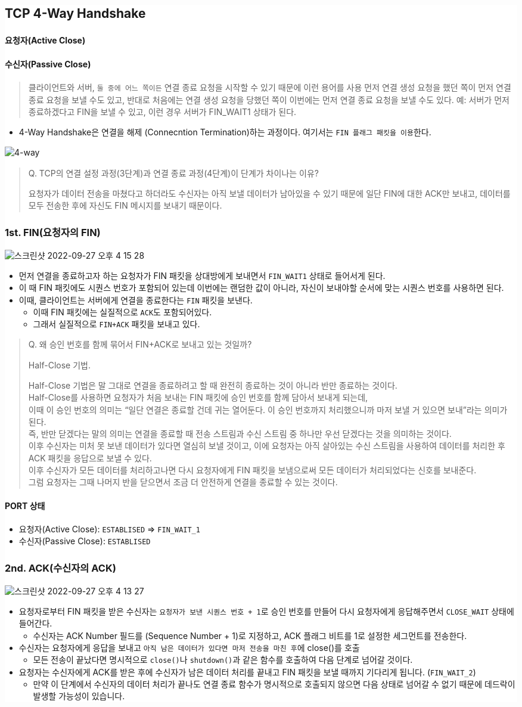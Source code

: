 ## TCP 4-Way Handshake

#### 요청자(Active Close)
#### 수신자(Passive Close)

> 클라이언트와 서버, `둘 중에 어느 쪽이든` 연결 종료 요청을 시작할 수 있기 때문에 이런 용어를 사용
> 먼저 연결 생성 요청을 했던 쪽이 먼저 연결 종료 요청을 보낼 수도 있고, 반대로 처음에는 연결 생성 요청을 당했던 쪽이 이번에는 먼저 연결 종료 요청을 보낼 수도 있다.
> 예: 서버가 먼저 종료하겠다고 FIN을 보낼 수 있고, 이런 경우 서버가 FIN_WAIT1 상태가 된다. 

- 4-Way Handshake은 연결을 해제 (Connecntion Termination)하는 과정이다. 여기서는 `FIN 플래그 패킷을 이용`한다.

![4-way](https://user-images.githubusercontent.com/75410527/192326359-722ba9c3-30e0-4e4c-917c-a14e545c99c2.png)

> Q. TCP의 연결 설정 과정(3단계)과 연결 종료 과정(4단계)이 단계가 차이나는 이유?
> 
> 요청자가 데이터 전송을 마쳤다고 하더라도 수신자는 아직 보낼 데이터가 남아있을 수 있기 때문에 일단 FIN에 대한 ACK만 보내고, 데이터를 모두 전송한 후에 자신도 FIN 메시지를 보내기 때문이다.

### 1st. FIN(요청자의 FIN)

<img width="400" alt="스크린샷 2022-09-27 오후 4 15 28" src="https://user-images.githubusercontent.com/75410527/192458960-e63922f1-4389-4789-afe5-7cd225672671.png">

- 먼저 연결을 종료하고자 하는 요청자가 FIN 패킷을 상대방에게 보내면서 `FIN_WAIT1` 상태로 들어서게 된다.
- 이 때 FIN 패킷에도 시퀀스 번호가 포함되어 있는데 이번에는 랜덤한 값이 아니라, 자신이 보내야할 순서에 맞는 시퀀스 번호를 사용하면 된다.
- 이때, 클라이언트는 서버에게 연결을 종료한다는 `FIN` 패킷을 보낸다.
  - 이때 FIN 패킷에는 실질적으로 `ACK`도 포함되어있다.
  - 그래서 실질적으로 `FIN+ACK` 패킷을 보내고 있다.

> Q. 왜 승인 번호를 함께 묶어서 FIN+ACK로 보내고 있는 것일까?
>
> Half-Close 기법. 
> 
> Half-Close 기법은 말 그대로 연결을 종료하려고 할 때 완전히 종료하는 것이 아니라 반만 종료하는 것이다.  
> Half-Close를 사용하면 요청자가 처음 보내는 FIN 패킷에 승인 번호를 함께 담아서 보내게 되는데,   
> 이때 이 승인 번호의 의미는 “일단 연결은 종료할 건데 귀는 열어둔다. 이 승인 번호까지 처리했으니까 마저 보낼 거 있으면 보내”라는 의미가 된다.  
> 즉, 반만 닫겠다는 말의 의미는 연결을 종료할 때 전송 스트림과 수신 스트림 중 하나만 우선 닫겠다는 것을 의미하는 것이다.  
> 이후 수신자는 미처 못 보낸 데이터가 있다면 열심히 보낼 것이고, 이에 요청자는 아직 살아있는 수신 스트림을 사용하여 데이터를 처리한 후 ACK 패킷을 응답으로 보낼 수 있다.   
> 이후 수신자가 모든 데이터를 처리하고나면 다시 요청자에게 FIN 패킷을 보냄으로써 모든 데이터가 처리되었다는 신호를 보내준다.  
> 그럼 요청자는 그때 나머지 반을 닫으면서 조금 더 안전하게 연결을 종료할 수 있는 것이다.  

#### PORT 상태

- 요청자(Active Close): `ESTABLISED` => `FIN_WAIT_1`
- 수신자(Passive Close): `ESTABLISED`

### 2nd. ACK(수신자의 ACK)

<img width="400" alt="스크린샷 2022-09-27 오후 4 13 27" src="https://user-images.githubusercontent.com/75410527/192458601-5ae7ab3e-147a-46b9-ad54-ff63abb6162b.png">

- 요청자로부터 FIN 패킷을 받은 수신자는 `요청자가 보낸 시퀀스 번호 + 1`로 승인 번호를 만들어 다시 요청자에게 응답해주면서 `CLOSE_WAIT` 상태에 들어간다.
  - 수신자는 ACK Number 필드를 (Sequence Number + 1)로 지정하고, ACK 플래그 비트를 1로 설정한 세그먼트를 전송한다.
- 수신자는 요청자에게 응답을 보내고 `아직 남은 데이터가 있다면 마저 전송을 마친 후`에 close()를 호출
  - 모든 전송이 끝났다면 명시적으로 `close()`나 `shutdown()`과 같은 함수를 호출하여 다음 단계로 넘어갈 것이다. 
- 요청자는 수신자에게 ACK를 받은 후에 수신자가 남은 데이터 처리를 끝내고 FIN 패킷을 보낼 때까지 기다리게 됩니다. (`FIN_WAIT_2`)
  - 만약 이 단계에서 수신자의 데이터 처리가 끝나도 연결 종료 함수가 명시적으로 호출되지 않으면 다음 상태로 넘어갈 수 없기 때문에 데드락이 발생할 가능성이 있습니다. 
